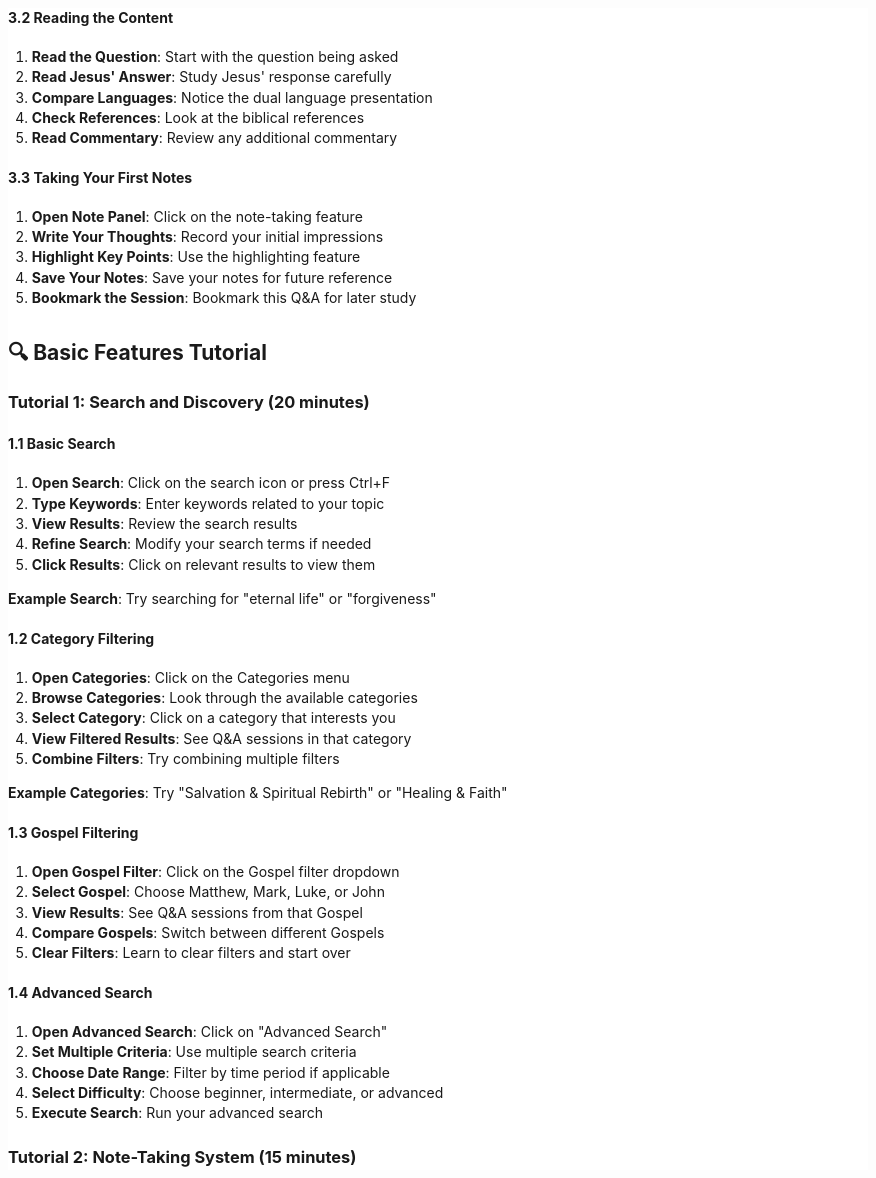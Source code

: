 #### 3.2 Reading the Content
1. **Read the Question**: Start with the question being asked
2. **Read Jesus' Answer**: Study Jesus' response carefully
3. **Compare Languages**: Notice the dual language presentation
4. **Check References**: Look at the biblical references
5. **Read Commentary**: Review any additional commentary

#### 3.3 Taking Your First Notes
1. **Open Note Panel**: Click on the note-taking feature
2. **Write Your Thoughts**: Record your initial impressions
3. **Highlight Key Points**: Use the highlighting feature
4. **Save Your Notes**: Save your notes for future reference
5. **Bookmark the Session**: Bookmark this Q&A for later study

## 🔍 Basic Features Tutorial

### Tutorial 1: Search and Discovery (20 minutes)

#### 1.1 Basic Search
1. **Open Search**: Click on the search icon or press Ctrl+F
2. **Type Keywords**: Enter keywords related to your topic
3. **View Results**: Review the search results
4. **Refine Search**: Modify your search terms if needed
5. **Click Results**: Click on relevant results to view them

**Example Search**: Try searching for "eternal life" or "forgiveness"

#### 1.2 Category Filtering
1. **Open Categories**: Click on the Categories menu
2. **Browse Categories**: Look through the available categories
3. **Select Category**: Click on a category that interests you
4. **View Filtered Results**: See Q&A sessions in that category
5. **Combine Filters**: Try combining multiple filters

**Example Categories**: Try "Salvation & Spiritual Rebirth" or "Healing & Faith"

#### 1.3 Gospel Filtering
1. **Open Gospel Filter**: Click on the Gospel filter dropdown
2. **Select Gospel**: Choose Matthew, Mark, Luke, or John
3. **View Results**: See Q&A sessions from that Gospel
4. **Compare Gospels**: Switch between different Gospels
5. **Clear Filters**: Learn to clear filters and start over

#### 1.4 Advanced Search
1. **Open Advanced Search**: Click on "Advanced Search"
2. **Set Multiple Criteria**: Use multiple search criteria
3. **Choose Date Range**: Filter by time period if applicable
4. **Select Difficulty**: Choose beginner, intermediate, or advanced
5. **Execute Search**: Run your advanced search

### Tutorial 2: Note-Taking System (15 minutes)
